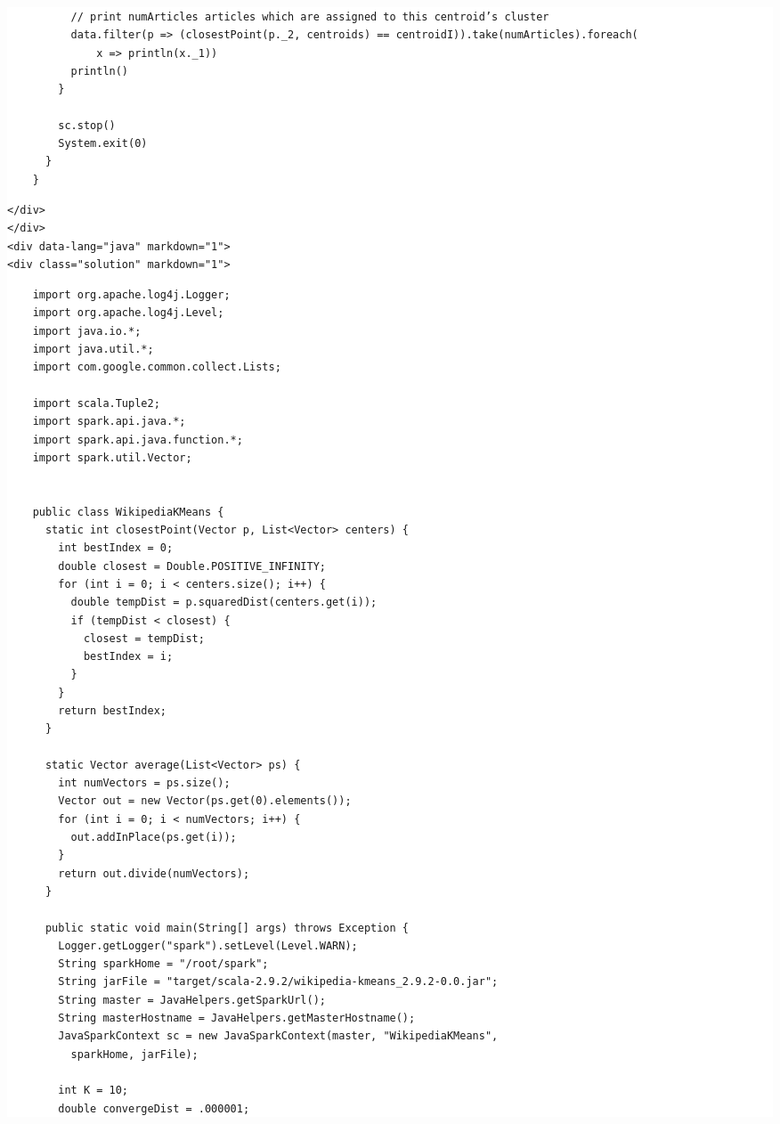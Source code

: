 ~~~
          // print numArticles articles which are assigned to this centroid’s cluster
          data.filter(p => (closestPoint(p._2, centroids) == centroidI)).take(numArticles).foreach(
              x => println(x._1))
          println()
        }

        sc.stop()
        System.exit(0)
      }
    }
~~~
    </div>
    </div>
    <div data-lang="java" markdown="1">
    <div class="solution" markdown="1">
~~~
    import org.apache.log4j.Logger;
    import org.apache.log4j.Level;
    import java.io.*;
    import java.util.*;
    import com.google.common.collect.Lists;

    import scala.Tuple2;
    import spark.api.java.*;
    import spark.api.java.function.*;
    import spark.util.Vector;


    public class WikipediaKMeans {
      static int closestPoint(Vector p, List<Vector> centers) {
        int bestIndex = 0;
        double closest = Double.POSITIVE_INFINITY;
        for (int i = 0; i < centers.size(); i++) {
          double tempDist = p.squaredDist(centers.get(i));
          if (tempDist < closest) {
            closest = tempDist;
            bestIndex = i;
          }
        }
        return bestIndex;
      }

      static Vector average(List<Vector> ps) {
        int numVectors = ps.size();
        Vector out = new Vector(ps.get(0).elements());
        for (int i = 0; i < numVectors; i++) {
          out.addInPlace(ps.get(i));
        }
        return out.divide(numVectors);
      }

      public static void main(String[] args) throws Exception {
        Logger.getLogger("spark").setLevel(Level.WARN);
        String sparkHome = "/root/spark";
        String jarFile = "target/scala-2.9.2/wikipedia-kmeans_2.9.2-0.0.jar";
        String master = JavaHelpers.getSparkUrl();
        String masterHostname = JavaHelpers.getMasterHostname();
        JavaSparkContext sc = new JavaSparkContext(master, "WikipediaKMeans",
          sparkHome, jarFile);

        int K = 10;
        double convergeDist = .000001;

~~~